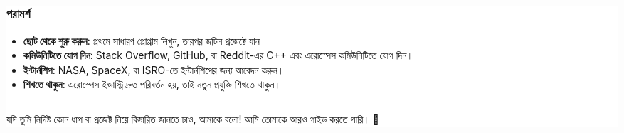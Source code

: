 
### পরামর্শ
- **ছোট থেকে শুরু করুন**: প্রথমে সাধারণ প্রোগ্রাম লিখুন, তারপর জটিল প্রজেক্টে যান।
- **কমিউনিটিতে যোগ দিন**: Stack Overflow, GitHub, বা Reddit-এর C++ এবং এরোস্পেস কমিউনিটিতে যোগ দিন।
- **ইন্টার্নশিপ**: NASA, SpaceX, বা ISRO-তে ইন্টার্নশিপের জন্য আবেদন করুন।
- **শিখতে থাকুন**: এরোস্পেস ইন্ডাস্ট্রি দ্রুত পরিবর্তন হয়, তাই নতুন প্রযুক্তি শিখতে থাকুন।

---

যদি তুমি নির্দিষ্ট কোন ধাপ বা প্রজেক্ট নিয়ে বিস্তারিত জানতে চাও, আমাকে বলো! আমি তোমাকে আরও গাইড করতে পারি। 🚀